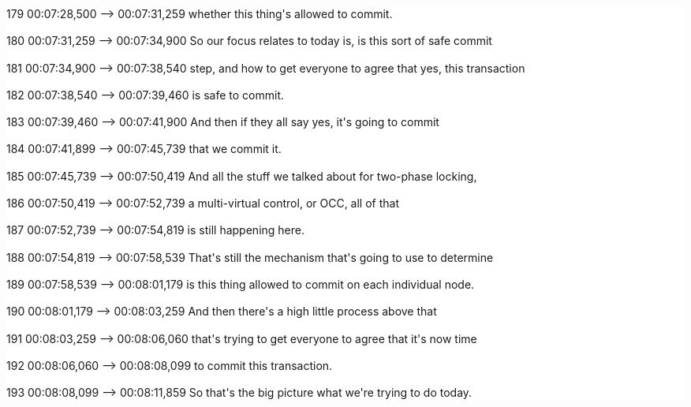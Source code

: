 179
00:07:28,500 --> 00:07:31,259
whether this thing's allowed to commit.

180
00:07:31,259 --> 00:07:34,900
So our focus relates to today is, is this sort of safe commit

181
00:07:34,900 --> 00:07:38,540
step, and how to get everyone to agree that yes, this transaction

182
00:07:38,540 --> 00:07:39,460
is safe to commit.

183
00:07:39,460 --> 00:07:41,900
And then if they all say yes, it's going to commit

184
00:07:41,899 --> 00:07:45,739
that we commit it.

185
00:07:45,739 --> 00:07:50,419
And all the stuff we talked about for two-phase locking,

186
00:07:50,419 --> 00:07:52,739
a multi-virtual control, or OCC, all of that

187
00:07:52,739 --> 00:07:54,819
is still happening here.

188
00:07:54,819 --> 00:07:58,539
That's still the mechanism that's going to use to determine

189
00:07:58,539 --> 00:08:01,179
is this thing allowed to commit on each individual node.

190
00:08:01,179 --> 00:08:03,259
And then there's a high little process above that

191
00:08:03,259 --> 00:08:06,060
that's trying to get everyone to agree that it's now time

192
00:08:06,060 --> 00:08:08,099
to commit this transaction.

193
00:08:08,099 --> 00:08:11,859
So that's the big picture what we're trying to do today.
